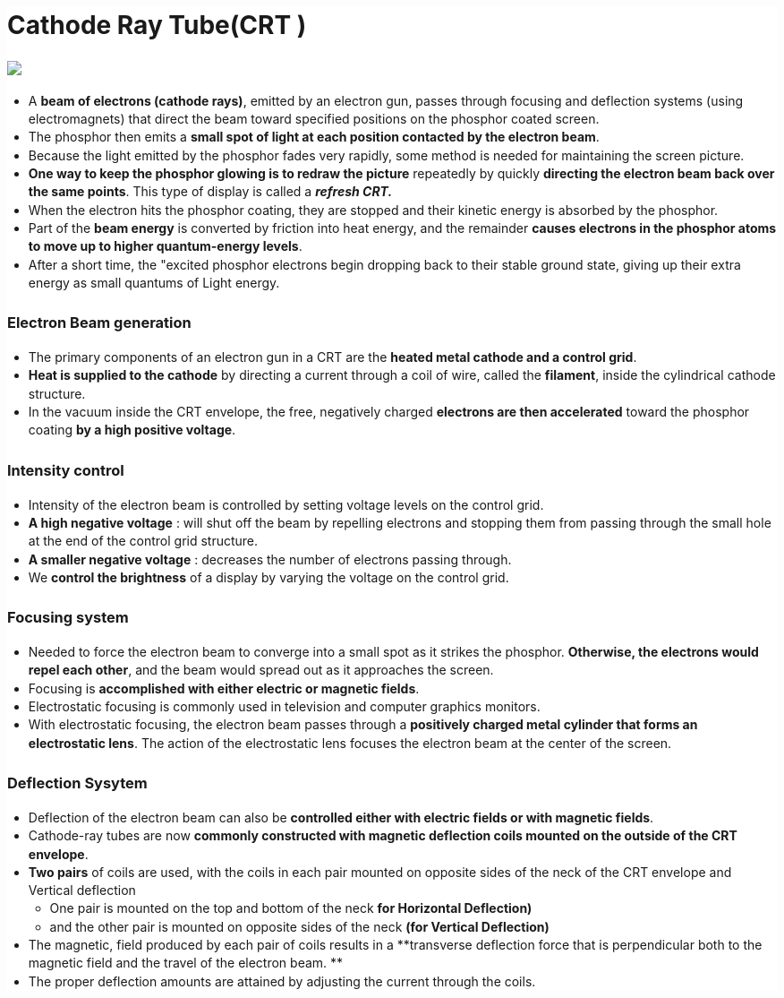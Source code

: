 # Cathode Ray Tube(CRT )
![ ](http://www.indiastudychannel.com/attachments/Resources/141259-25925-CRT-circuit-diagram.bmp  "CRT")
- A **beam of electrons (cathode rays)**, emitted by an electron gun, passes through focusing and deflection systems (using electromagnets) that direct the beam toward specified positions on the phosphor coated screen.
- The phosphor then emits a **small spot of light at each position contacted by the electron beam**.
- Because the light emitted by the phosphor fades very rapidly, some method is needed for maintaining the screen picture.
- **One way to keep the phosphor glowing is to redraw the picture** repeatedly by quickly **directing the electron beam back over the same points**. This type of display is called a ***refresh CRT.***
- When the electron hits the phosphor coating, they are stopped and their kinetic energy is absorbed by the phosphor.
- Part of the **beam energy** is converted by friction into heat energy, and the remainder **causes electrons in the phosphor atoms to move up to higher quantum-energy levels**.
- After a short time, the "excited phosphor electrons begin dropping back to their stable ground state, giving up their extra energy as small quantums of Light energy.

### Electron Beam generation
- The primary components of an electron gun in a CRT are the **heated metal cathode and a control grid**.
- **Heat is supplied to the cathode** by directing a current through a coil of wire, called the **filament**, inside the cylindrical cathode structure.
- In the vacuum inside the CRT envelope, the free, negatively charged **electrons are then accelerated** toward the phosphor coating **by a high positive voltage**.

### Intensity control
- Intensity of the electron beam is controlled by setting voltage levels on the control grid.
- **A high negative voltage** : will shut off the beam by repelling electrons and stopping them from passing through the small hole at the end of the control grid structure.
- **A smaller negative voltage** : decreases the number of electrons passing through.
- We **control the brightness** of a display by varying the voltage on the control grid.

### Focusing system
- Needed to force the electron beam to converge into a small spot as it strikes the phosphor. **Otherwise, the electrons would repel each other**, and the beam would spread out as it approaches the screen.
- Focusing is **accomplished with either electric or magnetic fields**.
- Electrostatic focusing is commonly used in television and computer graphics monitors.
- With electrostatic focusing, the electron beam passes through a **positively charged metal cylinder that forms an electrostatic lens**. The action of the electrostatic lens focuses the electron beam at the center of the screen.

### Deflection Sysytem
- Deflection of the electron beam can also be **controlled either with electric fields or with magnetic fields**.
- Cathode-ray tubes are now **commonly constructed with magnetic deflection coils mounted on the outside of the CRT
envelope**.
- **Two pairs** of coils are used, with the coils in each pair mounted on opposite sides of the neck of the CRT envelope
and Vertical deflection
	- One pair is mounted on the top and bottom of the neck **for Horizontal Deflection)**
	- and the other pair is mounted on opposite sides of the neck **(for Vertical Deflection)**
- The magnetic, field produced by each pair of coils results in a **transverse deflection force that is perpendicular both to the magnetic field and the travel of the electron beam. **
- The proper deflection amounts are attained by adjusting the current through the coils.
